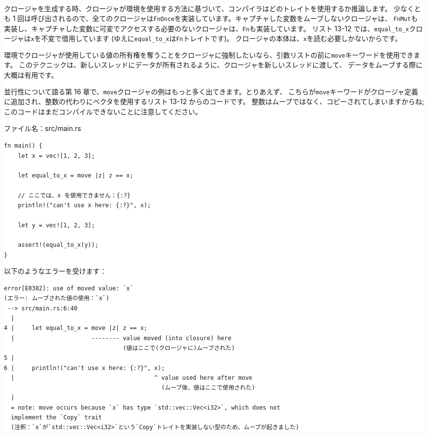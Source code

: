 

クロージャを生成する時、クロージャが環境を使用する方法に基づいて、コンパイラはどのトレイトを使用するか推論します。
少なくとも 1 回は呼び出されるので、全てのクロージャは`FnOnce`を実装しています。キャプチャした変数をムーブしないクロージャは、
`FnMut`も実装し、キャプチャした変数に可変でアクセスする必要のないクロージャは、`Fn`も実装しています。
リスト 13-12 では、`equal_to_x`クロージャは`x`を不変で借用しています (ゆえに`equal_to_x`は`Fn`トレイトです)。
クロージャの本体は、`x`を読む必要しかないからです。



環境でクロージャが使用している値の所有権を奪うことをクロージャに強制したいなら、引数リストの前に`move`キーワードを使用できます。
このテクニックは、新しいスレッドにデータが所有されるように、クロージャを新しいスレッドに渡して、
データをムーブする際に大概は有用です。



並行性について語る第 16 章で、`move`クロージャの例はもっと多く出てきます。とりあえず、
こちらが`move`キーワードがクロージャ定義に追加され、整数の代わりにベクタを使用するリスト 13-12 からのコードです。
整数はムーブではなく、コピーされてしまいますからね; このコードはまだコンパイルできないことに注意してください。



<span class="filename">ファイル名：src/main.rs</span>

```rust,ignore
fn main() {
    let x = vec![1, 2, 3];

    let equal_to_x = move |z| z == x;

    // ここでは、x を使用できません：{:?}
    println!("can't use x here: {:?}", x);

    let y = vec![1, 2, 3];

    assert!(equal_to_x(y));
}
```



以下のようなエラーを受けます：

```text
error[E0382]: use of moved value: `x`
(エラー: ムーブされた値の使用：`x`)
 --> src/main.rs:6:40
  |
4 |     let equal_to_x = move |z| z == x;
  |                      -------- value moved (into closure) here
                                  (値はここで(クロージャに)ムーブされた)
5 |
6 |     println!("can't use x here: {:?}", x);
  |                                        ^ value used here after move
                                             (ムーブ後、値はここで使用された)
  |
  = note: move occurs because `x` has type `std::vec::Vec<i32>`, which does not
  implement the `Copy` trait
  (注釈：`x`が`std::vec::Vec<i32>`という`Copy`トレイトを実装しない型のため、ムーブが起きました)
```
